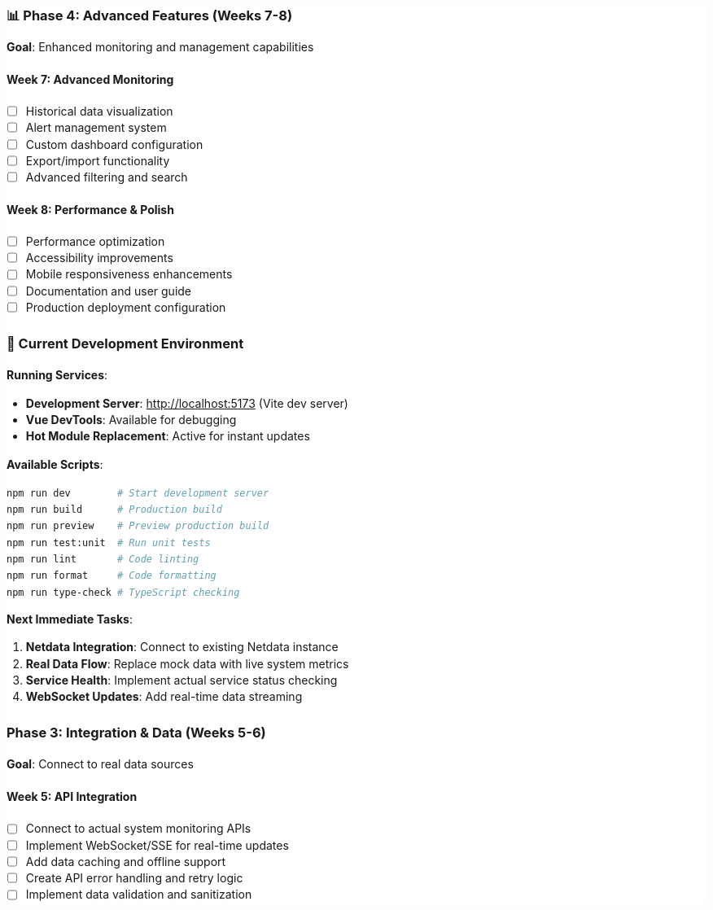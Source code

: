 ### 📊 Phase 4: Advanced Features (Weeks 7-8)

**Goal**: Enhanced monitoring and management capabilities

#### Week 7: Advanced Monitoring

- [ ] Historical data visualization
- [ ] Alert management system
- [ ] Custom dashboard configuration
- [ ] Export/import functionality
- [ ] Advanced filtering and search

#### Week 8: Performance & Polish

- [ ] Performance optimization
- [ ] Accessibility improvements
- [ ] Mobile responsiveness enhancements
- [ ] Documentation and user guide
- [ ] Production deployment configuration

### 🚀 Current Development Environment

**Running Services**:

- **Development Server**: <http://localhost:5173> (Vite dev server)
- **Vue DevTools**: Available for debugging
- **Hot Module Replacement**: Active for instant updates

**Available Scripts**:

```bash
npm run dev        # Start development server
npm run build      # Production build
npm run preview    # Preview production build
npm run test:unit  # Run unit tests
npm run lint       # Code linting
npm run format     # Code formatting
npm run type-check # TypeScript checking
```

**Next Immediate Tasks**:

1. **Netdata Integration**: Connect to existing Netdata instance
2. **Real Data Flow**: Replace mock data with live system metrics
3. **Service Health**: Implement actual service status checking
4. **WebSocket Updates**: Add real-time data streaming

### Phase 3: Integration & Data (Weeks 5-6)

**Goal**: Connect to real data sources

#### Week 5: API Integration

- [ ] Connect to actual system monitoring APIs
- [ ] Implement WebSocket/SSE for real-time updates
- [ ] Add data caching and offline support
- [ ] Create API error handling and retry logic
- [ ] Implement data validation and sanitization
